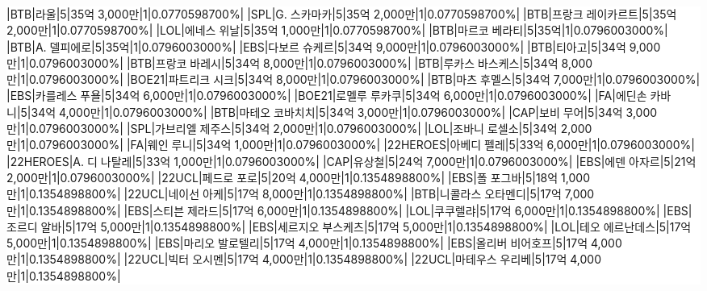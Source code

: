 |BTB|라울|5|35억 3,000만|1|0.0770598700%|
|SPL|G. 스카마카|5|35억 2,000만|1|0.0770598700%|
|BTB|프랑크 레이카르트|5|35억 2,000만|1|0.0770598700%|
|LOL|에네스 위날|5|35억 1,000만|1|0.0770598700%|
|BTB|마르코 베라티|5|35억|1|0.0796003000%|
|BTB|A. 델피에로|5|35억|1|0.0796003000%|
|EBS|다보르 슈케르|5|34억 9,000만|1|0.0796003000%|
|BTB|티아고|5|34억 9,000만|1|0.0796003000%|
|BTB|프랑코 바레시|5|34억 8,000만|1|0.0796003000%|
|BTB|루카스 바스케스|5|34억 8,000만|1|0.0796003000%|
|BOE21|파트리크 시크|5|34억 8,000만|1|0.0796003000%|
|BTB|마츠 후멜스|5|34억 7,000만|1|0.0796003000%|
|EBS|카를레스 푸욜|5|34억 6,000만|1|0.0796003000%|
|BOE21|로멜루 루카쿠|5|34억 6,000만|1|0.0796003000%|
|FA|에딘손 카바니|5|34억 4,000만|1|0.0796003000%|
|BTB|마테오 코바치치|5|34억 3,000만|1|0.0796003000%|
|CAP|보비 무어|5|34억 3,000만|1|0.0796003000%|
|SPL|가브리엘 제주스|5|34억 2,000만|1|0.0796003000%|
|LOL|조바니 로셀소|5|34억 2,000만|1|0.0796003000%|
|FA|웨인 루니|5|34억 1,000만|1|0.0796003000%|
|22HEROES|아베디 펠레|5|33억 6,000만|1|0.0796003000%|
|22HEROES|A. 디 나탈레|5|33억 1,000만|1|0.0796003000%|
|CAP|유상철|5|24억 7,000만|1|0.0796003000%|
|EBS|에덴 아자르|5|21억 2,000만|1|0.0796003000%|
|22UCL|페드로 포로|5|20억 4,000만|1|0.1354898800%|
|EBS|폴 포그바|5|18억 1,000만|1|0.1354898800%|
|22UCL|네이선 아케|5|17억 8,000만|1|0.1354898800%|
|BTB|니콜라스 오타멘디|5|17억 7,000만|1|0.1354898800%|
|EBS|스티븐 제라드|5|17억 6,000만|1|0.1354898800%|
|LOL|쿠쿠렐랴|5|17억 6,000만|1|0.1354898800%|
|EBS|조르디 알바|5|17억 5,000만|1|0.1354898800%|
|EBS|세르지오 부스케츠|5|17억 5,000만|1|0.1354898800%|
|LOL|테오 에르난데스|5|17억 5,000만|1|0.1354898800%|
|EBS|마리오 발로텔리|5|17억 4,000만|1|0.1354898800%|
|EBS|올리버 비어호프|5|17억 4,000만|1|0.1354898800%|
|22UCL|빅터 오시멘|5|17억 4,000만|1|0.1354898800%|
|22UCL|마테우스 우리베|5|17억 4,000만|1|0.1354898800%|